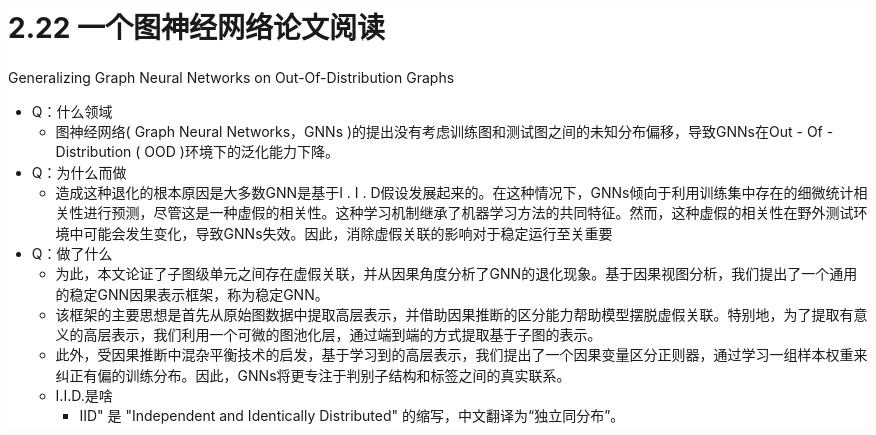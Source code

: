 # 2.22 一个图神经网络论文阅读

Generalizing Graph Neural Networks on Out-Of-Distribution Graphs

* Q：什么领域
  * 图神经网络( Graph Neural Networks，GNNs )的提出没有考虑训练图和测试图之间的未知分布偏移，导致GNNs在Out - Of - Distribution ( OOD )环境下的泛化能力下降。
* Q：为什么而做
  * 造成这种退化的根本原因是大多数GNN是基于I . I . D假设发展起来的。在这种情况下，GNNs倾向于利用训练集中存在的细微统计相关性进行预测，尽管这是一种虚假的相关性。这种学习机制继承了机器学习方法的共同特征。然而，这种虚假的相关性在野外测试环境中可能会发生变化，导致GNNs失效。因此，消除虚假关联的影响对于稳定运行至关重要
* Q：做了什么
  * 为此，本文论证了子图级单元之间存在虚假关联，并从因果角度分析了GNN的退化现象。基于因果视图分析，我们提出了一个通用的稳定GNN因果表示框架，称为稳定GNN。
  * 该框架的主要思想是首先从原始图数据中提取高层表示，并借助因果推断的区分能力帮助模型摆脱虚假关联。特别地，为了提取有意义的高层表示，我们利用一个可微的图池化层，通过端到端的方式提取基于子图的表示。
  * 此外，受因果推断中混杂平衡技术的启发，基于学习到的高层表示，我们提出了一个因果变量区分正则器，通过学习一组样本权重来纠正有偏的训练分布。因此，GNNs将更专注于判别子结构和标签之间的真实联系。
  * I.I.D.是啥
    * IID" 是 "Independent and Identically Distributed" 的缩写，中文翻译为“独立同分布”。
